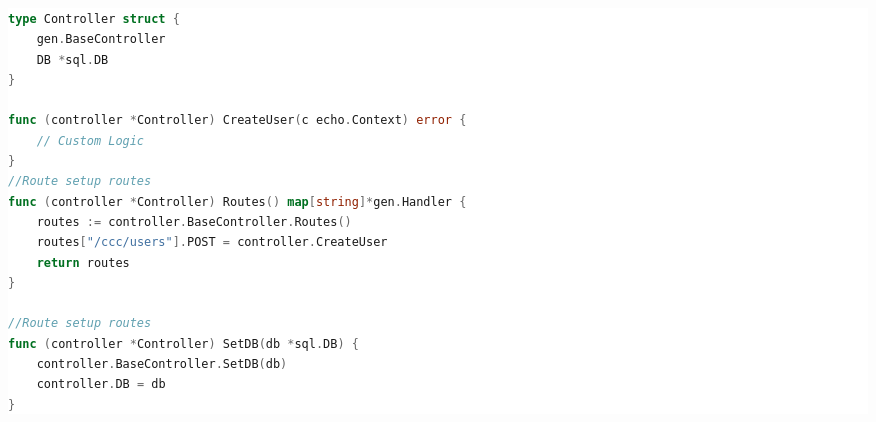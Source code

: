 ``` go
type Controller struct {
	gen.BaseController
	DB *sql.DB
}

func (controller *Controller) CreateUser(c echo.Context) error {
    // Custom Logic
}
//Route setup routes
func (controller *Controller) Routes() map[string]*gen.Handler {
	routes := controller.BaseController.Routes()
	routes["/ccc/users"].POST = controller.CreateUser
	return routes
}

//Route setup routes
func (controller *Controller) SetDB(db *sql.DB) {
	controller.BaseController.SetDB(db)
	controller.DB = db
}

```